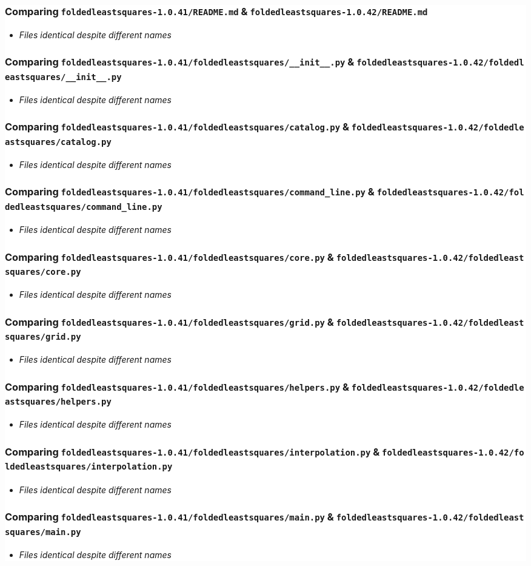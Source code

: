 ### Comparing `foldedleastsquares-1.0.41/README.md` & `foldedleastsquares-1.0.42/README.md`

 * *Files identical despite different names*

### Comparing `foldedleastsquares-1.0.41/foldedleastsquares/__init__.py` & `foldedleastsquares-1.0.42/foldedleastsquares/__init__.py`

 * *Files identical despite different names*

### Comparing `foldedleastsquares-1.0.41/foldedleastsquares/catalog.py` & `foldedleastsquares-1.0.42/foldedleastsquares/catalog.py`

 * *Files identical despite different names*

### Comparing `foldedleastsquares-1.0.41/foldedleastsquares/command_line.py` & `foldedleastsquares-1.0.42/foldedleastsquares/command_line.py`

 * *Files identical despite different names*

### Comparing `foldedleastsquares-1.0.41/foldedleastsquares/core.py` & `foldedleastsquares-1.0.42/foldedleastsquares/core.py`

 * *Files identical despite different names*

### Comparing `foldedleastsquares-1.0.41/foldedleastsquares/grid.py` & `foldedleastsquares-1.0.42/foldedleastsquares/grid.py`

 * *Files identical despite different names*

### Comparing `foldedleastsquares-1.0.41/foldedleastsquares/helpers.py` & `foldedleastsquares-1.0.42/foldedleastsquares/helpers.py`

 * *Files identical despite different names*

### Comparing `foldedleastsquares-1.0.41/foldedleastsquares/interpolation.py` & `foldedleastsquares-1.0.42/foldedleastsquares/interpolation.py`

 * *Files identical despite different names*

### Comparing `foldedleastsquares-1.0.41/foldedleastsquares/main.py` & `foldedleastsquares-1.0.42/foldedleastsquares/main.py`

 * *Files identical despite different names*
